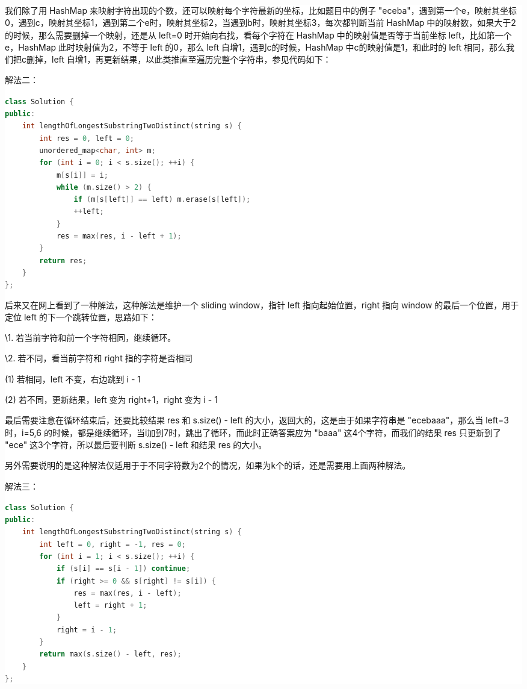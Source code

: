 我们除了用 HashMap 来映射字符出现的个数，还可以映射每个字符最新的坐标，比如题目中的例子 "eceba"，遇到第一个e，映射其坐标0，遇到c，映射其坐标1，遇到第二个e时，映射其坐标2，当遇到b时，映射其坐标3，每次都判断当前 HashMap 中的映射数，如果大于2的时候，那么需要删掉一个映射，还是从 left=0 时开始向右找，看每个字符在 HashMap 中的映射值是否等于当前坐标 left，比如第一个e，HashMap 此时映射值为2，不等于 left 的0，那么 left 自增1，遇到c的时候，HashMap 中c的映射值是1，和此时的 left 相同，那么我们把c删掉，left 自增1，再更新结果，以此类推直至遍历完整个字符串，参见代码如下：

解法二：

```C++
class Solution {
public:
    int lengthOfLongestSubstringTwoDistinct(string s) {
        int res = 0, left = 0;
        unordered_map<char, int> m;
        for (int i = 0; i < s.size(); ++i) {
            m[s[i]] = i;
            while (m.size() > 2) {
                if (m[s[left]] == left) m.erase(s[left]);
                ++left;
            }
            res = max(res, i - left + 1);
        }
        return res;
    }
};
```

后来又在网上看到了一种解法，这种解法是维护一个 sliding window，指针 left 指向起始位置，right 指向 window 的最后一个位置，用于定位 left 的下一个跳转位置，思路如下：

\1. 若当前字符和前一个字符相同，继续循环。

\2. 若不同，看当前字符和 right 指的字符是否相同

  (1) 若相同，left 不变，右边跳到 i - 1

  (2) 若不同，更新结果，left 变为 right+1，right 变为 i - 1

最后需要注意在循环结束后，还要比较结果 res 和 s.size() - left 的大小，返回大的，这是由于如果字符串是 "ecebaaa"，那么当 left=3 时，i=5,6 的时候，都是继续循环，当i加到7时，跳出了循环，而此时正确答案应为 "baaa" 这4个字符，而我们的结果 res 只更新到了 "ece" 这3个字符，所以最后要判断 s.size() - left 和结果 res 的大小。

另外需要说明的是这种解法仅适用于于不同字符数为2个的情况，如果为k个的话，还是需要用上面两种解法。

解法三：

```C++
class Solution {
public:
    int lengthOfLongestSubstringTwoDistinct(string s) {
        int left = 0, right = -1, res = 0;
        for (int i = 1; i < s.size(); ++i) {
            if (s[i] == s[i - 1]) continue;
            if (right >= 0 && s[right] != s[i]) {
                res = max(res, i - left);
                left = right + 1;
            }
            right = i - 1;
        }
        return max(s.size() - left, res);
    }
};
```

